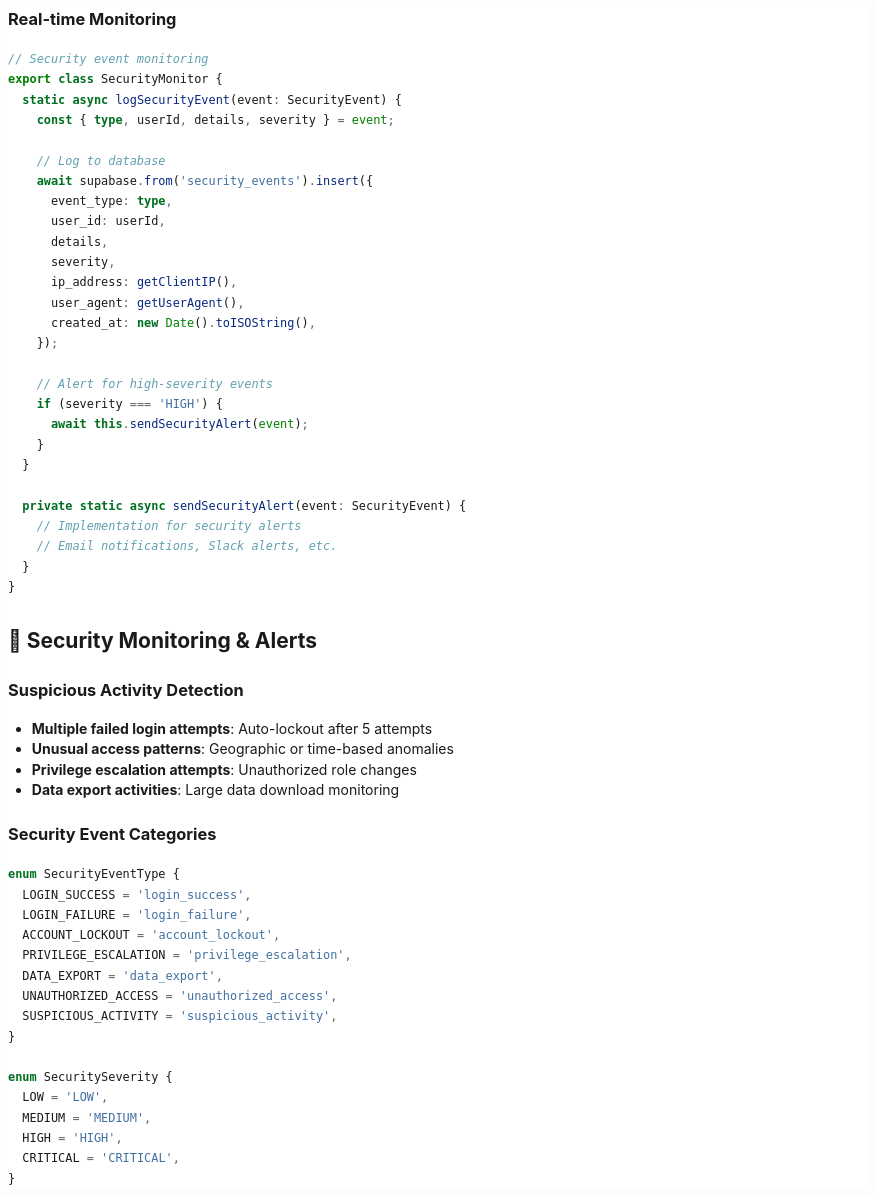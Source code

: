 ```sql
```

### Real-time Monitoring
```typescript
// Security event monitoring
export class SecurityMonitor {
  static async logSecurityEvent(event: SecurityEvent) {
    const { type, userId, details, severity } = event;
    
    // Log to database
    await supabase.from('security_events').insert({
      event_type: type,
      user_id: userId,
      details,
      severity,
      ip_address: getClientIP(),
      user_agent: getUserAgent(),
      created_at: new Date().toISOString(),
    });
    
    // Alert for high-severity events
    if (severity === 'HIGH') {
      await this.sendSecurityAlert(event);
    }
  }
  
  private static async sendSecurityAlert(event: SecurityEvent) {
    // Implementation for security alerts
    // Email notifications, Slack alerts, etc.
  }
}
```

## 🚨 Security Monitoring & Alerts

### Suspicious Activity Detection
- **Multiple failed login attempts**: Auto-lockout after 5 attempts
- **Unusual access patterns**: Geographic or time-based anomalies
- **Privilege escalation attempts**: Unauthorized role changes
- **Data export activities**: Large data download monitoring

### Security Event Categories
```typescript
enum SecurityEventType {
  LOGIN_SUCCESS = 'login_success',
  LOGIN_FAILURE = 'login_failure',
  ACCOUNT_LOCKOUT = 'account_lockout',
  PRIVILEGE_ESCALATION = 'privilege_escalation',
  DATA_EXPORT = 'data_export',
  UNAUTHORIZED_ACCESS = 'unauthorized_access',
  SUSPICIOUS_ACTIVITY = 'suspicious_activity',
}

enum SecuritySeverity {
  LOW = 'LOW',
  MEDIUM = 'MEDIUM',
  HIGH = 'HIGH',
  CRITICAL = 'CRITICAL',
}
```
